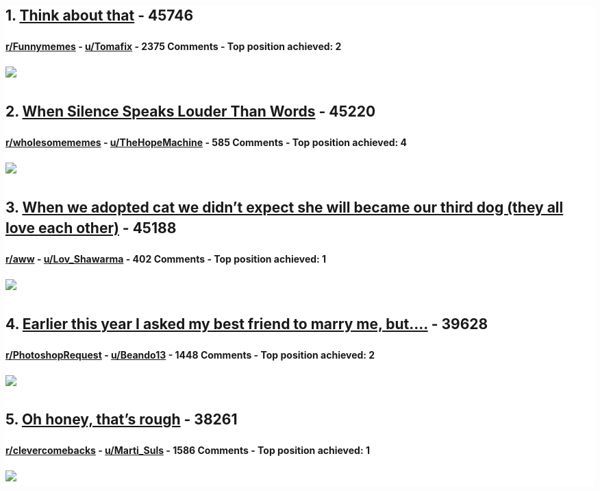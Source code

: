 ## 1. [Think about that](http://reddit.com/r/Funnymemes/comments/1dbbkrt/think_about_that/) - 45746
#### [r/Funnymemes](http://reddit.com/r/Funnymemes) - [u/Tomafix](http://reddit.com/u/Tomafix) - 2375 Comments - Top position achieved: 2

<a href="https://i.redd.it/b8fw0ok3ne5d1.png"><img src="image"></img></a>

## 2. [When Silence Speaks Louder Than Words](http://reddit.com/r/wholesomememes/comments/1db052f/when_silence_speaks_louder_than_words/) - 45220
#### [r/wholesomememes](http://reddit.com/r/wholesomememes) - [u/TheHopeMachine](http://reddit.com/u/TheHopeMachine) - 585 Comments - Top position achieved: 4

<a href="https://i.redd.it/t5gwcl2pub5d1.png"><img src="https://b.thumbs.redditmedia.com/R20EF-yGfwMFeUnT5ckJEiWB7C4qFOvuIB4zA1iQcvk.jpg"></img></a>

## 3. [When we adopted cat we didn’t expect she will became our third dog (they all love each other)](http://reddit.com/r/aww/comments/1dazemf/when_we_adopted_cat_we_didnt_expect_she_will/) - 45188
#### [r/aww](http://reddit.com/r/aww) - [u/Lov_Shawarma](http://reddit.com/u/Lov_Shawarma) - 402 Comments - Top position achieved: 1

<a href="https://i.redd.it/wfrhr11rlb5d1.jpeg"><img src="https://b.thumbs.redditmedia.com/D3pZ9QeFuqkl2f_kwI_lMZU2WVwfCb1-Q-9ZjWMSKVY.jpg"></img></a>

## 4. [Earlier this year I asked my best friend to marry me, but….](http://reddit.com/r/PhotoshopRequest/comments/1darddf/earlier_this_year_i_asked_my_best_friend_to_marry/) - 39628
#### [r/PhotoshopRequest](http://reddit.com/r/PhotoshopRequest) - [u/Beando13](http://reddit.com/u/Beando13) - 1448 Comments - Top position achieved: 2

<a href="https://i.redd.it/qdv5xc5j395d1.jpeg"><img src="https://b.thumbs.redditmedia.com/cptmKA2_us1BvtkeJfeQulWPVuchqRmUaHXxeFVo4Gk.jpg"></img></a>

## 5. [Oh honey, that’s rough](http://reddit.com/r/clevercomebacks/comments/1db0nay/oh_honey_thats_rough/) - 38261
#### [r/clevercomebacks](http://reddit.com/r/clevercomebacks) - [u/Marti_Suls](http://reddit.com/u/Marti_Suls) - 1586 Comments - Top position achieved: 1

<a href="https://i.redd.it/9xlh4c5p0c5d1.jpeg"><img src="https://b.thumbs.redditmedia.com/WsB4gvYgNYo7AUtK7duN9V9P_jB5g91rjS7qd311AVo.jpg"></img></a>
